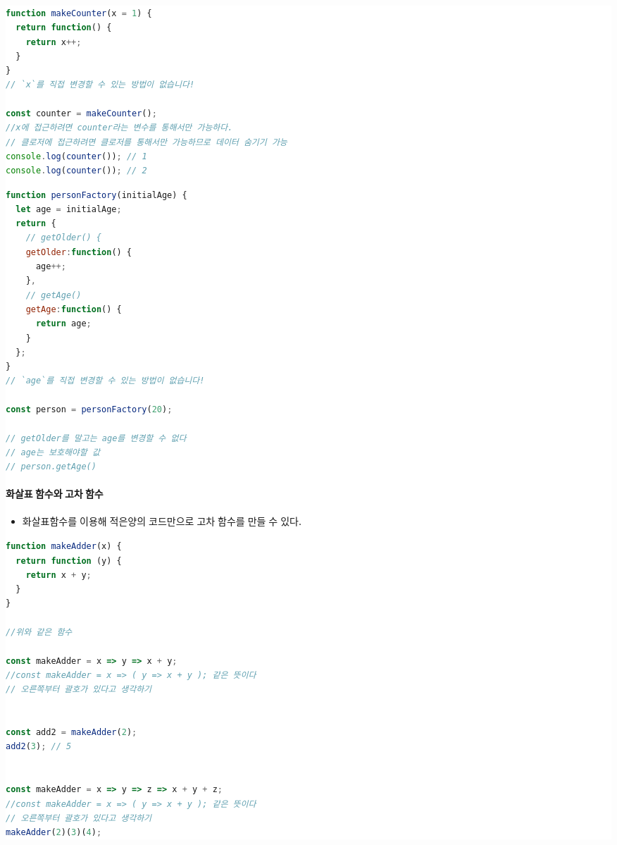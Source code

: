 

```js
function makeCounter(x = 1) {
  return function() {
    return x++;
  }
}
// `x`를 직접 변경할 수 있는 방법이 없습니다!

const counter = makeCounter();
//x에 접근하려면 counter라는 변수를 통해서만 가능하다.
// 클로저에 접근하려면 클로저를 통해서만 가능하므로 데이터 숨기기 가능
console.log(counter()); // 1
console.log(counter()); // 2
```

```js
function personFactory(initialAge) {
  let age = initialAge;
  return {
    // getOlder() {
    getOlder:function() {
      age++;
    },
    // getAge()
    getAge:function() {
      return age;
    }
  };
}
// `age`를 직접 변경할 수 있는 방법이 없습니다!

const person = personFactory(20);

// getOlder를 말고는 age를 변경할 수 없다
// age는 보호해야할 값
// person.getAge()  
```



#### 화살표 함수와 고차 함수

- 화살표함수를 이용해 적은양의 코드만으로 고차 함수를 만들 수 있다.

```js
function makeAdder(x) {
  return function (y) {
    return x + y;
  }
}

//위와 같은 함수

const makeAdder = x => y => x + y;
//const makeAdder = x => ( y => x + y ); 같은 뜻이다
// 오른쪽부터 괄호가 있다고 생각하기


const add2 = makeAdder(2);
add2(3); // 5


const makeAdder = x => y => z => x + y + z;
//const makeAdder = x => ( y => x + y ); 같은 뜻이다
// 오른쪽부터 괄호가 있다고 생각하기
makeAdder(2)(3)(4);
```